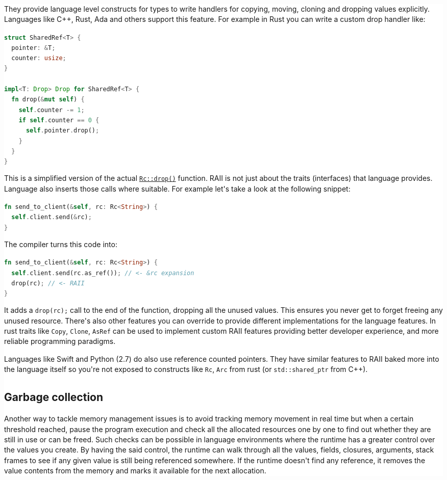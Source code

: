 They provide language level constructs for types to write handlers for copying, moving, cloning and dropping values explicitly. Languages like C++, Rust, Ada and others support this feature. For example in Rust you can write a custom drop handler like:

```rust
struct SharedRef<T> {
  pointer: &T;
  counter: usize;
}

impl<T: Drop> Drop for SharedRef<T> {
  fn drop(&mut self) {
    self.counter -= 1;
    if self.counter == 0 {
      self.pointer.drop();
    }
  }
}
```

This is a simplified version of the actual [`Rc::drop()`](https://doc.rust-lang.org/src/alloc/rc.rs.html#2095) function. RAII is not just about the traits (interfaces) that language provides. Language also inserts those calls where suitable. For example let's take a look at the following snippet:

```rust
fn send_to_client(&self, rc: Rc<String>) {
  self.client.send(&rc);
}
```

The compiler turns this code into:

```rust
fn send_to_client(&self, rc: Rc<String>) {
  self.client.send(rc.as_ref()); // <- &rc expansion
  drop(rc); // <- RAII
}
```

It adds a `drop(rc);` call to the end of the function, dropping all the unused values. This ensures you never get to forget freeing any unused resource. There's also other features you can override to provide different implementations for the language features. In rust traits like `Copy`, `Clone`, `AsRef` can be used to implement custom RAII features providing better developer experience, and more reliable programming paradigms.

Languages like Swift and Python (2.7) do also use reference counted pointers. They have similar features to RAII baked more into the language itself so you're not exposed to constructs like `Rc`, `Arc` from rust (or `std::shared_ptr` from C++).

## Garbage collection

Another way to tackle memory management issues is to avoid tracking memory movement in real time but when a certain threshold reached, pause the program execution and check all the allocated resources one by one to find out whether they are still in use or can be freed. Such checks can be possible in language environments where the runtime has a greater control over the values you create. By having the said control, the runtime can walk through all the values, fields, closures, arguments, stack frames to see if any given value is still being referenced somewhere. If the runtime doesn't find any reference, it removes the value contents from the memory and marks it available for the next allocation.
